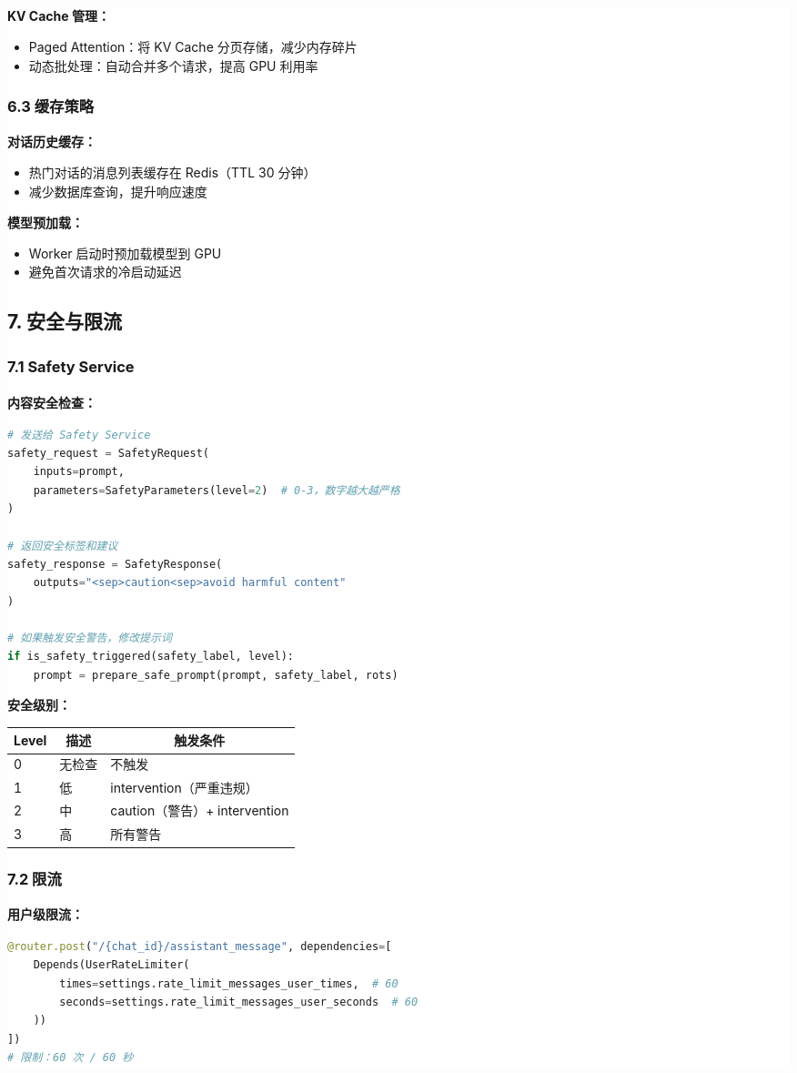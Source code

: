 **KV Cache 管理：**
- Paged Attention：将 KV Cache 分页存储，减少内存碎片
- 动态批处理：自动合并多个请求，提高 GPU 利用率

### 6.3 缓存策略

**对话历史缓存：**
- 热门对话的消息列表缓存在 Redis（TTL 30 分钟）
- 减少数据库查询，提升响应速度

**模型预加载：**
- Worker 启动时预加载模型到 GPU
- 避免首次请求的冷启动延迟

## 7. 安全与限流

### 7.1 Safety Service

**内容安全检查：**

```python
# 发送给 Safety Service
safety_request = SafetyRequest(
    inputs=prompt,
    parameters=SafetyParameters(level=2)  # 0-3，数字越大越严格
)

# 返回安全标签和建议
safety_response = SafetyResponse(
    outputs="<sep>caution<sep>avoid harmful content"
)

# 如果触发安全警告，修改提示词
if is_safety_triggered(safety_label, level):
    prompt = prepare_safe_prompt(prompt, safety_label, rots)
```

**安全级别：**

| Level | 描述 | 触发条件 |
|---|---|---|
| 0 | 无检查 | 不触发 |
| 1 | 低 | intervention（严重违规） |
| 2 | 中 | caution（警告）+ intervention |
| 3 | 高 | 所有警告 |

### 7.2 限流

**用户级限流：**
```python
@router.post("/{chat_id}/assistant_message", dependencies=[
    Depends(UserRateLimiter(
        times=settings.rate_limit_messages_user_times,  # 60
        seconds=settings.rate_limit_messages_user_seconds  # 60
    ))
])
# 限制：60 次 / 60 秒
```
